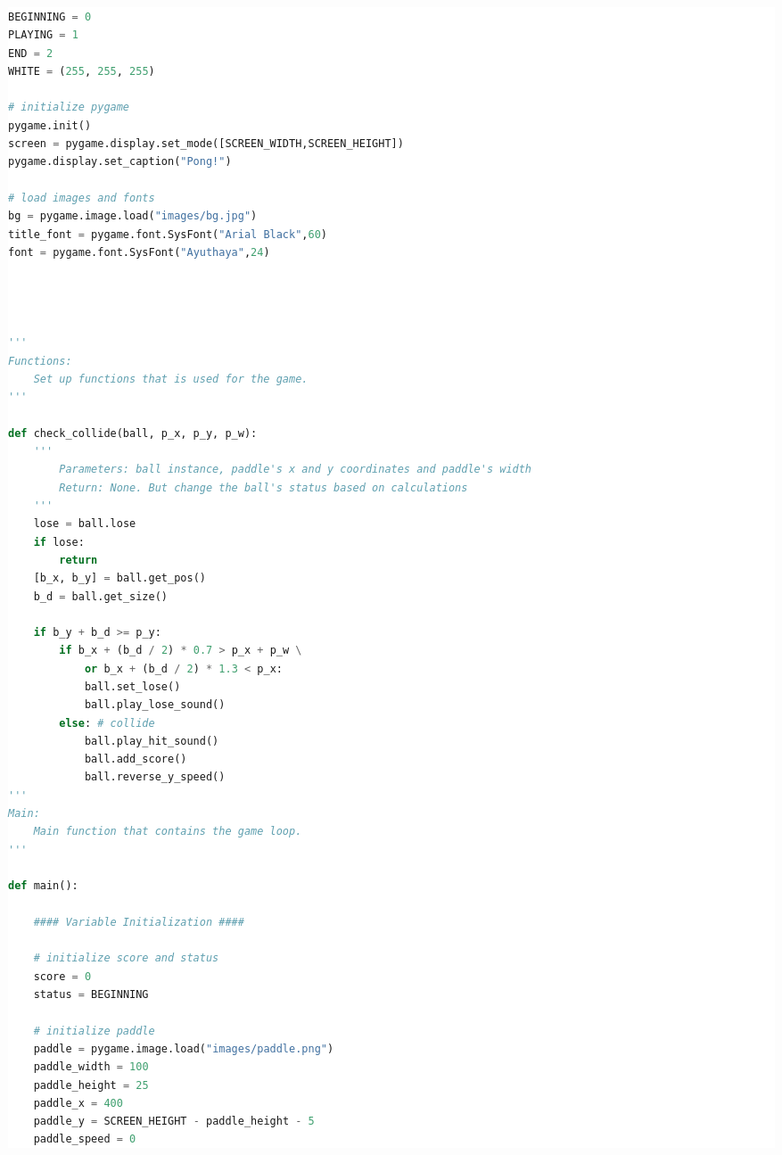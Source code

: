 ```py
BEGINNING = 0
PLAYING = 1
END = 2
WHITE = (255, 255, 255)

# initialize pygame
pygame.init()
screen = pygame.display.set_mode([SCREEN_WIDTH,SCREEN_HEIGHT])
pygame.display.set_caption("Pong!")

# load images and fonts
bg = pygame.image.load("images/bg.jpg")
title_font = pygame.font.SysFont("Arial Black",60)
font = pygame.font.SysFont("Ayuthaya",24)




'''
Functions:
    Set up functions that is used for the game.
'''

def check_collide(ball, p_x, p_y, p_w):
    '''
        Parameters: ball instance, paddle's x and y coordinates and paddle's width
        Return: None. But change the ball's status based on calculations
    '''
    lose = ball.lose
    if lose:
        return
    [b_x, b_y] = ball.get_pos()
    b_d = ball.get_size()

    if b_y + b_d >= p_y: 
        if b_x + (b_d / 2) * 0.7 > p_x + p_w \
            or b_x + (b_d / 2) * 1.3 < p_x:
            ball.set_lose()
            ball.play_lose_sound()
        else: # collide
            ball.play_hit_sound()
            ball.add_score()
            ball.reverse_y_speed()
'''
Main:
    Main function that contains the game loop.
'''

def main():

    #### Variable Initialization ####

    # initialize score and status
    score = 0
    status = BEGINNING
   
    # initialize paddle
    paddle = pygame.image.load("images/paddle.png")
    paddle_width = 100
    paddle_height = 25
    paddle_x = 400
    paddle_y = SCREEN_HEIGHT - paddle_height - 5
    paddle_speed = 0
```